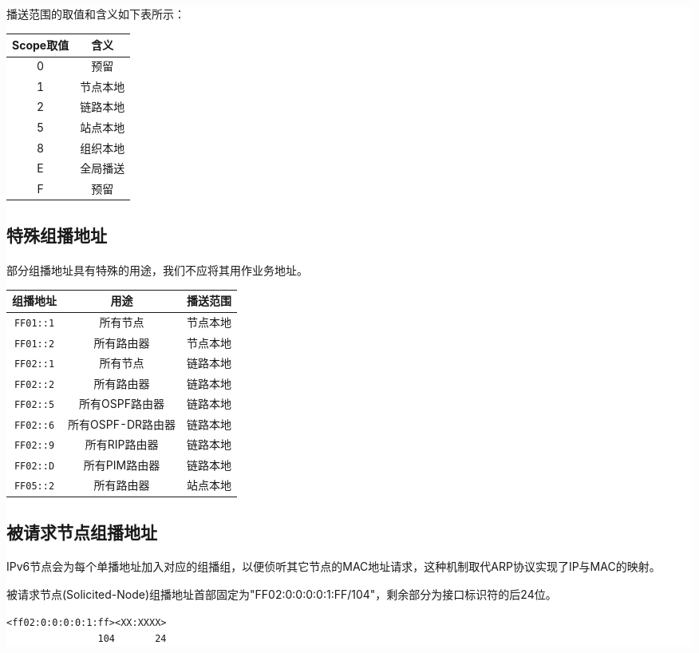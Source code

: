 播送范围的取值和含义如下表所示：

<div align="center">

| Scope取值 |   含义   |
| :-------: | :------: |
|     0     |   预留   |
|     1     | 节点本地 |
|     2     | 链路本地 |
|     5     | 站点本地 |
|     8     | 组织本地 |
|     E     | 全局播送 |
|     F     |   预留   |

</div>

## 特殊组播地址
部分组播地址具有特殊的用途，我们不应将其用作业务地址。

<div align="center">

| 组播地址  |       用途        | 播送范围 |
| :-------: | :---------------: | :------: |
| `FF01::1` |     所有节点      | 节点本地 |
| `FF01::2` |    所有路由器     | 节点本地 |
| `FF02::1` |     所有节点      | 链路本地 |
| `FF02::2` |    所有路由器     | 链路本地 |
| `FF02::5` |  所有OSPF路由器   | 链路本地 |
| `FF02::6` | 所有OSPF-DR路由器 | 链路本地 |
| `FF02::9` |   所有RIP路由器   | 链路本地 |
| `FF02::D` |   所有PIM路由器   | 链路本地 |
| `FF05::2` |    所有路由器     | 站点本地 |

</div>

## 被请求节点组播地址
IPv6节点会为每个单播地址加入对应的组播组，以便侦听其它节点的MAC地址请求，这种机制取代ARP协议实现了IP与MAC的映射。

被请求节点(Solicited-Node)组播地址首部固定为"FF02:0:0:0:0:1:FF/104"，剩余部分为接口标识符的后24位。

```text
<ff02:0:0:0:0:1:ff><XX:XXXX>
                104       24
```
